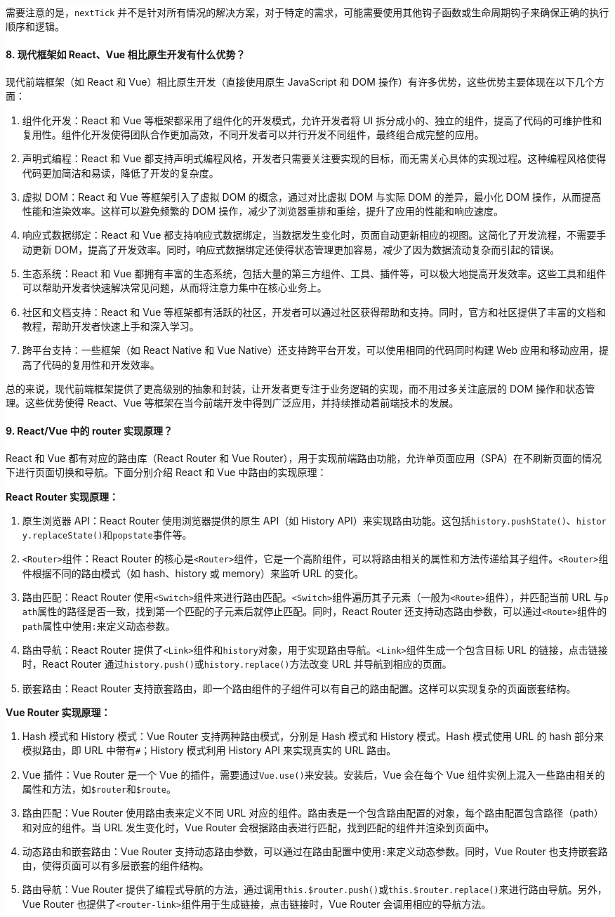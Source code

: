 需要注意的是，`nextTick` 并不是针对所有情况的解决方案，对于特定的需求，可能需要使用其他钩子函数或生命周期钩子来确保正确的执行顺序和逻辑。

#### 8. 现代框架如 React、Vue 相比原生开发有什么优势？

现代前端框架（如 React 和 Vue）相比原生开发（直接使用原生 JavaScript 和 DOM 操作）有许多优势，这些优势主要体现在以下几个方面：

1. 组件化开发：React 和 Vue 等框架都采用了组件化的开发模式，允许开发者将 UI 拆分成小的、独立的组件，提高了代码的可维护性和复用性。组件化开发使得团队合作更加高效，不同开发者可以并行开发不同组件，最终组合成完整的应用。

2. 声明式编程：React 和 Vue 都支持声明式编程风格，开发者只需要关注要实现的目标，而无需关心具体的实现过程。这种编程风格使得代码更加简洁和易读，降低了开发的复杂度。

3. 虚拟 DOM：React 和 Vue 等框架引入了虚拟 DOM 的概念，通过对比虚拟 DOM 与实际 DOM 的差异，最小化 DOM 操作，从而提高性能和渲染效率。这样可以避免频繁的 DOM 操作，减少了浏览器重排和重绘，提升了应用的性能和响应速度。

4. 响应式数据绑定：React 和 Vue 都支持响应式数据绑定，当数据发生变化时，页面自动更新相应的视图。这简化了开发流程，不需要手动更新 DOM，提高了开发效率。同时，响应式数据绑定还使得状态管理更加容易，减少了因为数据流动复杂而引起的错误。

5. 生态系统：React 和 Vue 都拥有丰富的生态系统，包括大量的第三方组件、工具、插件等，可以极大地提高开发效率。这些工具和组件可以帮助开发者快速解决常见问题，从而将注意力集中在核心业务上。

6. 社区和文档支持：React 和 Vue 等框架都有活跃的社区，开发者可以通过社区获得帮助和支持。同时，官方和社区提供了丰富的文档和教程，帮助开发者快速上手和深入学习。

7. 跨平台支持：一些框架（如 React Native 和 Vue Native）还支持跨平台开发，可以使用相同的代码同时构建 Web 应用和移动应用，提高了代码的复用性和开发效率。

总的来说，现代前端框架提供了更高级别的抽象和封装，让开发者更专注于业务逻辑的实现，而不用过多关注底层的 DOM 操作和状态管理。这些优势使得 React、Vue 等框架在当今前端开发中得到广泛应用，并持续推动着前端技术的发展。

#### 9. React/Vue 中的 router 实现原理？

React 和 Vue 都有对应的路由库（React Router 和 Vue Router），用于实现前端路由功能，允许单页面应用（SPA）在不刷新页面的情况下进行页面切换和导航。下面分别介绍 React 和 Vue 中路由的实现原理：

**React Router 实现原理：**

1. 原生浏览器 API：React Router 使用浏览器提供的原生 API（如 History API）来实现路由功能。这包括`history.pushState()`、`history.replaceState()`和`popstate`事件等。

2. `<Router>`组件：React Router 的核心是`<Router>`组件，它是一个高阶组件，可以将路由相关的属性和方法传递给其子组件。`<Router>`组件根据不同的路由模式（如 hash、history 或 memory）来监听 URL 的变化。

3. 路由匹配：React Router 使用`<Switch>`组件来进行路由匹配。`<Switch>`组件遍历其子元素（一般为`<Route>`组件），并匹配当前 URL 与`path`属性的路径是否一致，找到第一个匹配的子元素后就停止匹配。同时，React Router 还支持动态路由参数，可以通过`<Route>`组件的`path`属性中使用`:`来定义动态参数。

4. 路由导航：React Router 提供了`<Link>`组件和`history`对象，用于实现路由导航。`<Link>`组件生成一个包含目标 URL 的链接，点击链接时，React Router 通过`history.push()`或`history.replace()`方法改变 URL 并导航到相应的页面。

5. 嵌套路由：React Router 支持嵌套路由，即一个路由组件的子组件可以有自己的路由配置。这样可以实现复杂的页面嵌套结构。

**Vue Router 实现原理：**

1. Hash 模式和 History 模式：Vue Router 支持两种路由模式，分别是 Hash 模式和 History 模式。Hash 模式使用 URL 的 hash 部分来模拟路由，即 URL 中带有`#`；History 模式利用 History API 来实现真实的 URL 路由。

2. Vue 插件：Vue Router 是一个 Vue 的插件，需要通过`Vue.use()`来安装。安装后，Vue 会在每个 Vue 组件实例上混入一些路由相关的属性和方法，如`$router`和`$route`。

3. 路由匹配：Vue Router 使用路由表来定义不同 URL 对应的组件。路由表是一个包含路由配置的对象，每个路由配置包含路径（path）和对应的组件。当 URL 发生变化时，Vue Router 会根据路由表进行匹配，找到匹配的组件并渲染到页面中。

4. 动态路由和嵌套路由：Vue Router 支持动态路由参数，可以通过在路由配置中使用`:`来定义动态参数。同时，Vue Router 也支持嵌套路由，使得页面可以有多层嵌套的组件结构。

5. 路由导航：Vue Router 提供了编程式导航的方法，通过调用`this.$router.push()`或`this.$router.replace()`来进行路由导航。另外，Vue Router 也提供了`<router-link>`组件用于生成链接，点击链接时，Vue Router 会调用相应的导航方法。
